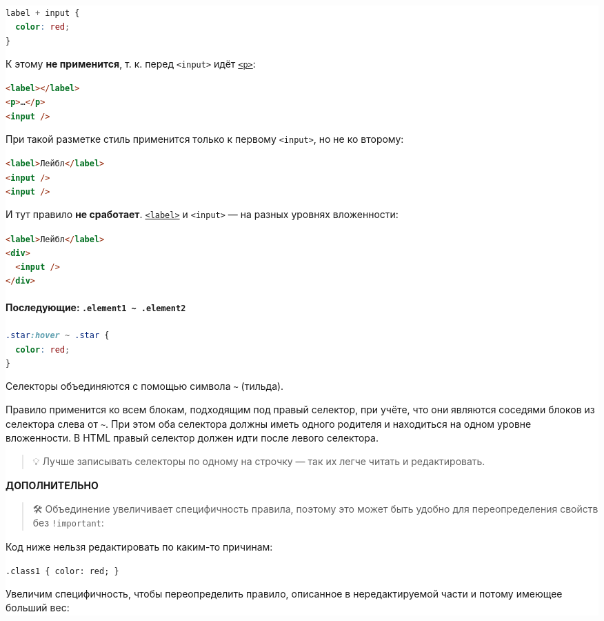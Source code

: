 ```css
label + input {
  color: red;
}
```

К этому **не применится**, т. к. перед `<input>` идёт [`<p>`](/html/p/):

```html
<label></label>
<p>…</p>
<input />
```

При такой разметке стиль применится только к первому `<input>`, но не ко второму:

```html
<label>Лейбл</label>
<input />
<input />
```

И тут правило **не сработает**. [`<label>`](/html/label/) и `<input>` — на разных уровнях вложенности:

```html
<label>Лейбл</label>
<div>
  <input />
</div>
```

#### Последующие: `.element1 ~ .element2`

```css
.star:hover ~ .star {
  color: red;
}
```

Селекторы объединяются с помощью символа `~` (тильда).

Правило применится ко всем блокам, подходящим под правый селектор, при учёте, что они являются соседями блоков из селектора слева от `~`. При этом оба селектора должны иметь одного родителя и находиться на одном уровне вложенности. В HTML правый селектор должен идти после левого селектора.

> 💡 Лучше записывать селекторы по одному на строчку — так их легче читать и редактировать.

**ДОПОЛНИТЕЛЬНО**

> 🛠 Объединение увеличивает специфичность правила, поэтому это может быть удобно для переопределения свойств без `!important`:

Код ниже нельзя редактировать по каким-то причинам:

```html
.class1 { color: red; }
```

Увеличим специфичность, чтобы переопределить правило, описанное в нередактируемой части и потому имеющее больший вес:
